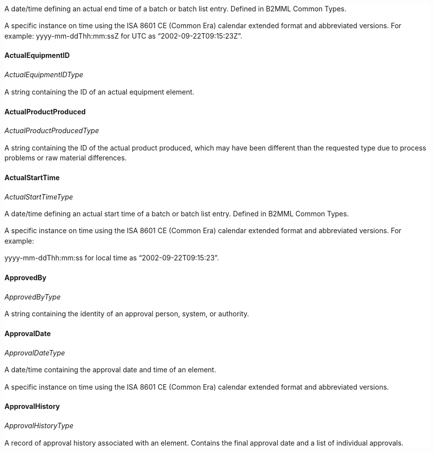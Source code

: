 A date/time defining an actual end time of a batch or batch list entry.  Defined in B2MML Common Types. 

A specific instance on time using the ISA 8601 CE (Common Era) calendar extended format and abbreviated versions. For example:
yyyy-mm-ddThh:mm:ssZ for UTC as “2002-09-22T09:15:23Z”.

#### ActualEquipmentID

*ActualEquipmentIDType*

A string containing the ID of an actual equipment element. 

#### ActualProductProduced

*ActualProductProducedType*

A string containing the ID of the actual product produced, which may have been different than the requested type due to process problems or raw material differences. 

#### ActualStartTime

*ActualStartTimeType*

A date/time defining an actual start time of a batch or batch list entry. Defined in B2MML Common Types.

A specific instance on time using the ISA 8601 CE (Common Era) calendar extended format and abbreviated versions. For example:

yyyy-mm-ddThh:mm:ss for local time as “2002-09-22T09:15:23”.

#### ApprovedBy

*ApprovedByType*

A string containing the identity of an approval person, system, or authority.

#### ApprovalDate

*ApprovalDateType*

A date/time containing the approval date and time of an element. 

A specific instance on time using the ISA 8601 CE (Common Era) calendar extended format and abbreviated versions.

#### ApprovalHistory

*ApprovalHistoryType*

A record of approval history associated with an element. Contains the final approval date and a list of individual approvals. 
